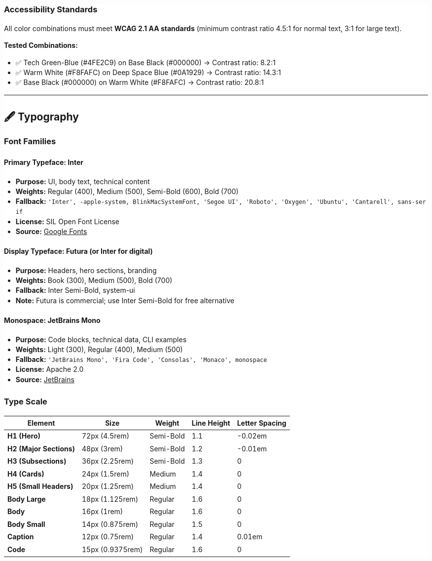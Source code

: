 ### Accessibility Standards

All color combinations must meet **WCAG 2.1 AA standards** (minimum contrast ratio 4.5:1 for normal text, 3:1 for large text).

**Tested Combinations:**
- ✅ Tech Green-Blue (#4FE2C9) on Base Black (#000000) → Contrast ratio: 8.2:1
- ✅ Warm White (#F8FAFC) on Deep Space Blue (#0A1929) → Contrast ratio: 14.3:1
- ✅ Base Black (#000000) on Warm White (#F8FAFC) → Contrast ratio: 20.8:1

---

## 🖋️ Typography

### Font Families

#### Primary Typeface: Inter
- **Purpose:** UI, body text, technical content
- **Weights:** Regular (400), Medium (500), Semi-Bold (600), Bold (700)
- **Fallback:** `'Inter', -apple-system, BlinkMacSystemFont, 'Segoe UI', 'Roboto', 'Oxygen', 'Ubuntu', 'Cantarell', sans-serif`
- **License:** SIL Open Font License
- **Source:** [Google Fonts](https://fonts.google.com/specimen/Inter)

#### Display Typeface: Futura (or Inter for digital)
- **Purpose:** Headers, hero sections, branding
- **Weights:** Book (300), Medium (500), Bold (700)
- **Fallback:** Inter Semi-Bold, system-ui
- **Note:** Futura is commercial; use Inter Semi-Bold for free alternative

#### Monospace: JetBrains Mono
- **Purpose:** Code blocks, technical data, CLI examples
- **Weights:** Light (300), Regular (400), Medium (500)
- **Fallback:** `'JetBrains Mono', 'Fira Code', 'Consolas', 'Monaco', monospace`
- **License:** Apache 2.0
- **Source:** [JetBrains](https://www.jetbrains.com/lp/mono/)

### Type Scale

| Element | Size | Weight | Line Height | Letter Spacing |
|---------|------|--------|-------------|----------------|
| **H1 (Hero)** | 72px (4.5rem) | Semi-Bold | 1.1 | -0.02em |
| **H2 (Major Sections)** | 48px (3rem) | Semi-Bold | 1.2 | -0.01em |
| **H3 (Subsections)** | 36px (2.25rem) | Semi-Bold | 1.3 | 0 |
| **H4 (Cards)** | 24px (1.5rem) | Medium | 1.4 | 0 |
| **H5 (Small Headers)** | 20px (1.25rem) | Medium | 1.4 | 0 |
| **Body Large** | 18px (1.125rem) | Regular | 1.6 | 0 |
| **Body** | 16px (1rem) | Regular | 1.6 | 0 |
| **Body Small** | 14px (0.875rem) | Regular | 1.5 | 0 |
| **Caption** | 12px (0.75rem) | Regular | 1.4 | 0.01em |
| **Code** | 15px (0.9375rem) | Regular | 1.6 | 0 |
